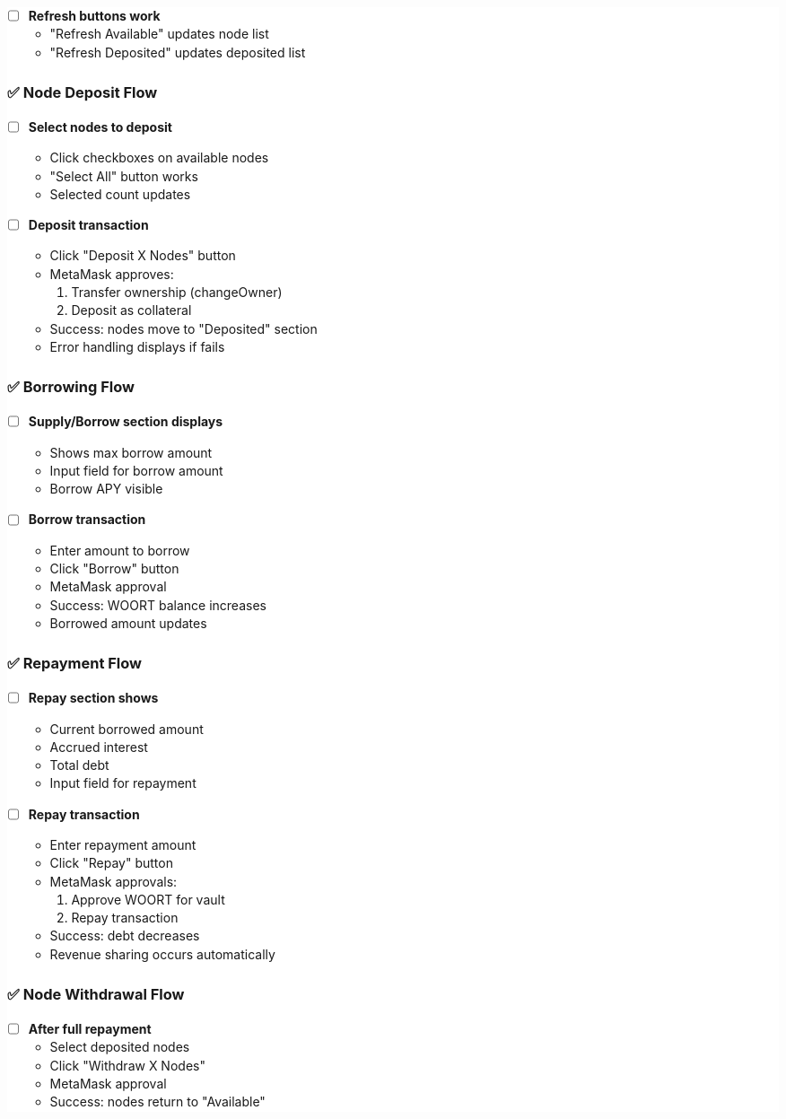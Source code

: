 - [ ] **Refresh buttons work**
  - "Refresh Available" updates node list
  - "Refresh Deposited" updates deposited list

### ✅ Node Deposit Flow

- [ ] **Select nodes to deposit**
  - Click checkboxes on available nodes
  - "Select All" button works
  - Selected count updates
  
- [ ] **Deposit transaction**
  - Click "Deposit X Nodes" button
  - MetaMask approves:
    1. Transfer ownership (changeOwner)
    2. Deposit as collateral
  - Success: nodes move to "Deposited" section
  - Error handling displays if fails

### ✅ Borrowing Flow

- [ ] **Supply/Borrow section displays**
  - Shows max borrow amount
  - Input field for borrow amount
  - Borrow APY visible
  
- [ ] **Borrow transaction**
  - Enter amount to borrow
  - Click "Borrow" button
  - MetaMask approval
  - Success: WOORT balance increases
  - Borrowed amount updates

### ✅ Repayment Flow

- [ ] **Repay section shows**
  - Current borrowed amount
  - Accrued interest
  - Total debt
  - Input field for repayment
  
- [ ] **Repay transaction**
  - Enter repayment amount
  - Click "Repay" button
  - MetaMask approvals:
    1. Approve WOORT for vault
    2. Repay transaction
  - Success: debt decreases
  - Revenue sharing occurs automatically

### ✅ Node Withdrawal Flow

- [ ] **After full repayment**
  - Select deposited nodes
  - Click "Withdraw X Nodes"
  - MetaMask approval
  - Success: nodes return to "Available"
